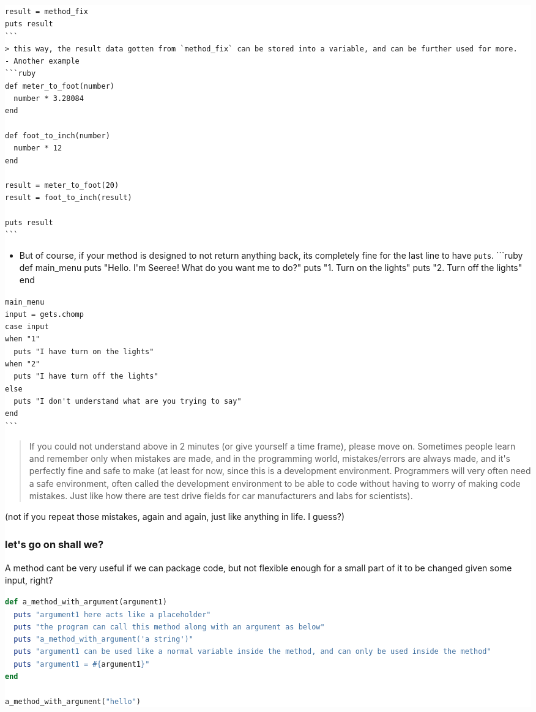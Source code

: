     result = method_fix
    puts result
    ```
    > this way, the result data gotten from `method_fix` can be stored into a variable, and can be further used for more.
    - Another example
    ```ruby 
    def meter_to_foot(number)
      number * 3.28084
    end

    def foot_to_inch(number)
      number * 12
    end

    result = meter_to_foot(20)
    result = foot_to_inch(result)
    
    puts result
    ```
   - But of course, if your method is designed to not return anything back, its completely fine for the last line to have `puts`.
    ```ruby
    def main_menu
      puts "Hello. I'm Seeree! What do you want me to do?"
      puts "1. Turn on the lights"
      puts "2. Turn off the lights"
    end

    main_menu
    input = gets.chomp
    case input
    when "1"
      puts "I have turn on the lights"
    when "2"
      puts "I have turn off the lights"
    else
      puts "I don't understand what are you trying to say"
    end
    ```
    
  > If you could not understand above in 2 minutes (or give yourself a time frame), please move on. 
  > Sometimes people learn and remember only when mistakes are made, and in the programming world, mistakes/errors are always made, and it's perfectly fine and safe to make (at least for now, since this is a development environment. 
  > Programmers will very often need a safe environment, often called the development environment to be able to code without having to worry of making code mistakes. Just like how there are test drive fields for car manufacturers and labs for scientists). 
  
  (not if you repeat those mistakes, again and again, just like anything in life. I guess?)
    
  ### let's go on shall we?

  A method cant be very useful if we can package code, but not flexible enough for a small part of it to be changed given some input, right?
  ```ruby
  def a_method_with_argument(argument1)
    puts "argument1 here acts like a placeholder"
    puts "the program can call this method along with an argument as below"
    puts "a_method_with_argument('a string')"
    puts "argument1 can be used like a normal variable inside the method, and can only be used inside the method"
    puts "argument1 = #{argument1}"
  end
  
  a_method_with_argument("hello")
  ```